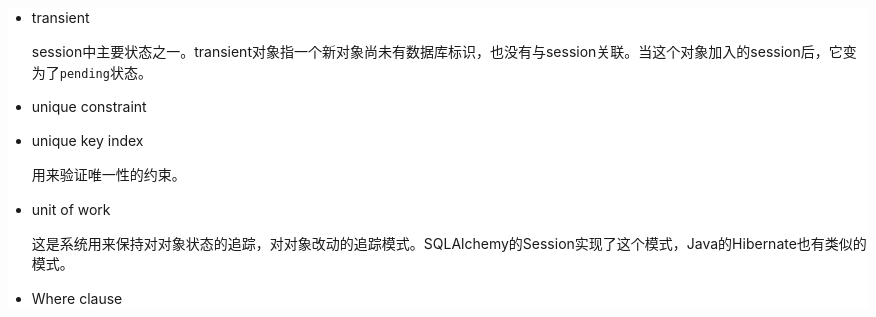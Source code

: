 * transient

    session中主要状态之一。transient对象指一个新对象尚未有数据库标识，也没有与session关联。当这个对象加入的session后，它变为了`pending`状态。

* unique constraint
* unique key index

    用来验证唯一性的约束。

* unit of work

    这是系统用来保持对对象状态的追踪，对对象改动的追踪模式。SQLAlchemy的Session实现了这个模式，Java的Hibernate也有类似的模式。

* Where clause

